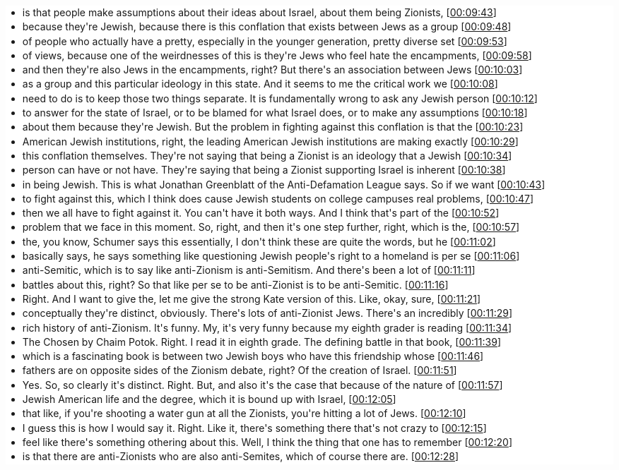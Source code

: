 *  is that people make assumptions about their ideas about Israel, about them being Zionists, [[00:09:43](https://www.youtube.com/watch?v=wrafKenFiCM&t=583.58s)]
*  because they're Jewish, because there is this conflation that exists between Jews as a group [[00:09:48](https://www.youtube.com/watch?v=wrafKenFiCM&t=588.22s)]
*  of people who actually have a pretty, especially in the younger generation, pretty diverse set [[00:09:53](https://www.youtube.com/watch?v=wrafKenFiCM&t=593.98s)]
*  of views, because one of the weirdnesses of this is they're Jews who feel hate the encampments, [[00:09:58](https://www.youtube.com/watch?v=wrafKenFiCM&t=598.22s)]
*  and then they're also Jews in the encampments, right? But there's an association between Jews [[00:10:03](https://www.youtube.com/watch?v=wrafKenFiCM&t=603.4200000000001s)]
*  as a group and this particular ideology in this state. And it seems to me the critical work we [[00:10:08](https://www.youtube.com/watch?v=wrafKenFiCM&t=608.0600000000001s)]
*  need to do is to keep those two things separate. It is fundamentally wrong to ask any Jewish person [[00:10:12](https://www.youtube.com/watch?v=wrafKenFiCM&t=612.62s)]
*  to answer for the state of Israel, or to be blamed for what Israel does, or to make any assumptions [[00:10:18](https://www.youtube.com/watch?v=wrafKenFiCM&t=618.0600000000001s)]
*  about them because they're Jewish. But the problem in fighting against this conflation is that the [[00:10:23](https://www.youtube.com/watch?v=wrafKenFiCM&t=623.26s)]
*  American Jewish institutions, right, the leading American Jewish institutions are making exactly [[00:10:29](https://www.youtube.com/watch?v=wrafKenFiCM&t=629.5s)]
*  this conflation themselves. They're not saying that being a Zionist is an ideology that a Jewish [[00:10:34](https://www.youtube.com/watch?v=wrafKenFiCM&t=634.22s)]
*  person can have or not have. They're saying that being a Zionist supporting Israel is inherent [[00:10:38](https://www.youtube.com/watch?v=wrafKenFiCM&t=638.86s)]
*  in being Jewish. This is what Jonathan Greenblatt of the Anti-Defamation League says. So if we want [[00:10:43](https://www.youtube.com/watch?v=wrafKenFiCM&t=643.18s)]
*  to fight against this, which I think does cause Jewish students on college campuses real problems, [[00:10:47](https://www.youtube.com/watch?v=wrafKenFiCM&t=647.5s)]
*  then we all have to fight against it. You can't have it both ways. And I think that's part of the [[00:10:52](https://www.youtube.com/watch?v=wrafKenFiCM&t=652.62s)]
*  problem that we face in this moment. So, right, and then it's one step further, right, which is the, [[00:10:57](https://www.youtube.com/watch?v=wrafKenFiCM&t=657.34s)]
*  the, you know, Schumer says this essentially, I don't think these are quite the words, but he [[00:11:02](https://www.youtube.com/watch?v=wrafKenFiCM&t=662.38s)]
*  basically says, he says something like questioning Jewish people's right to a homeland is per se [[00:11:06](https://www.youtube.com/watch?v=wrafKenFiCM&t=666.0600000000001s)]
*  anti-Semitic, which is to say like anti-Zionism is anti-Semitism. And there's been a lot of [[00:11:11](https://www.youtube.com/watch?v=wrafKenFiCM&t=671.34s)]
*  battles about this, right? So that like per se to be anti-Zionist is to be anti-Semitic. [[00:11:16](https://www.youtube.com/watch?v=wrafKenFiCM&t=676.94s)]
*  Right. And I want to give the, let me give the strong Kate version of this. Like, okay, sure, [[00:11:21](https://www.youtube.com/watch?v=wrafKenFiCM&t=681.9s)]
*  conceptually they're distinct, obviously. There's lots of anti-Zionist Jews. There's an incredibly [[00:11:29](https://www.youtube.com/watch?v=wrafKenFiCM&t=689.02s)]
*  rich history of anti-Zionism. It's funny. My, it's very funny because my eighth grader is reading [[00:11:34](https://www.youtube.com/watch?v=wrafKenFiCM&t=694.78s)]
*  The Chosen by Chaim Potok. Right. I read it in eighth grade. The defining battle in that book, [[00:11:39](https://www.youtube.com/watch?v=wrafKenFiCM&t=699.5799999999999s)]
*  which is a fascinating book is between two Jewish boys who have this friendship whose [[00:11:46](https://www.youtube.com/watch?v=wrafKenFiCM&t=706.06s)]
*  fathers are on opposite sides of the Zionism debate, right? Of the creation of Israel. [[00:11:51](https://www.youtube.com/watch?v=wrafKenFiCM&t=711.9s)]
*  Yes. So, so clearly it's distinct. Right. But, and also it's the case that because of the nature of [[00:11:57](https://www.youtube.com/watch?v=wrafKenFiCM&t=717.26s)]
*  Jewish American life and the degree, which it is bound up with Israel, [[00:12:05](https://www.youtube.com/watch?v=wrafKenFiCM&t=725.26s)]
*  that like, if you're shooting a water gun at all the Zionists, you're hitting a lot of Jews. [[00:12:10](https://www.youtube.com/watch?v=wrafKenFiCM&t=730.38s)]
*  I guess this is how I would say it. Right. Like it, there's something there that's not crazy to [[00:12:15](https://www.youtube.com/watch?v=wrafKenFiCM&t=735.4200000000001s)]
*  feel like there's something othering about this. Well, I think the thing that one has to remember [[00:12:20](https://www.youtube.com/watch?v=wrafKenFiCM&t=740.7800000000001s)]
*  is that there are anti-Zionists who are also anti-Semites, which of course there are. [[00:12:28](https://www.youtube.com/watch?v=wrafKenFiCM&t=748.0600000000001s)]